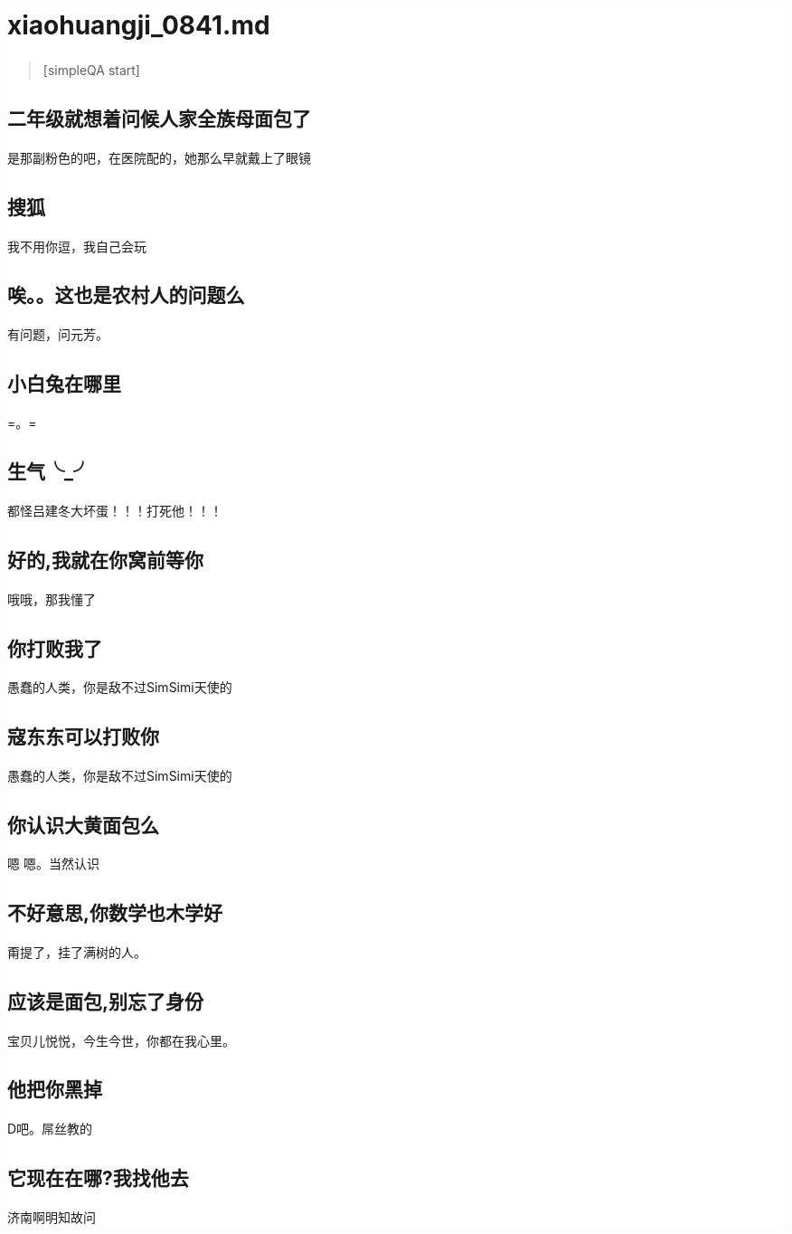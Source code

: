 # xiaohuangji_0841.md


> [simpleQA start]

## 二年级就想着问候人家全族母面包了
是那副粉色的吧，在医院配的，她那么早就戴上了眼镜

## 搜狐
我不用你逗，我自己会玩

## 唉。。这也是农村人的问题么
有问题，问元芳。

## 小白兔在哪里
=。=

## 生气╰_╯
都怪吕建冬大坏蛋！！！打死他！！！

## 好的,我就在你窝前等你
哦哦，那我懂了

## 你打败我了
愚蠢的人类，你是敌不过SimSimi天使的

## 寇东东可以打败你
愚蠢的人类，你是敌不过SimSimi天使的

## 你认识大黄面包么
嗯 嗯。当然认识

## 不好意思,你数学也木学好
甭提了，挂了满树的人。

## 应该是面包,别忘了身份
宝贝儿悦悦，今生今世，你都在我心里。

## 他把你黑掉
D吧。屌丝教的

## 它现在在哪?我找他去
济南啊明知故问
